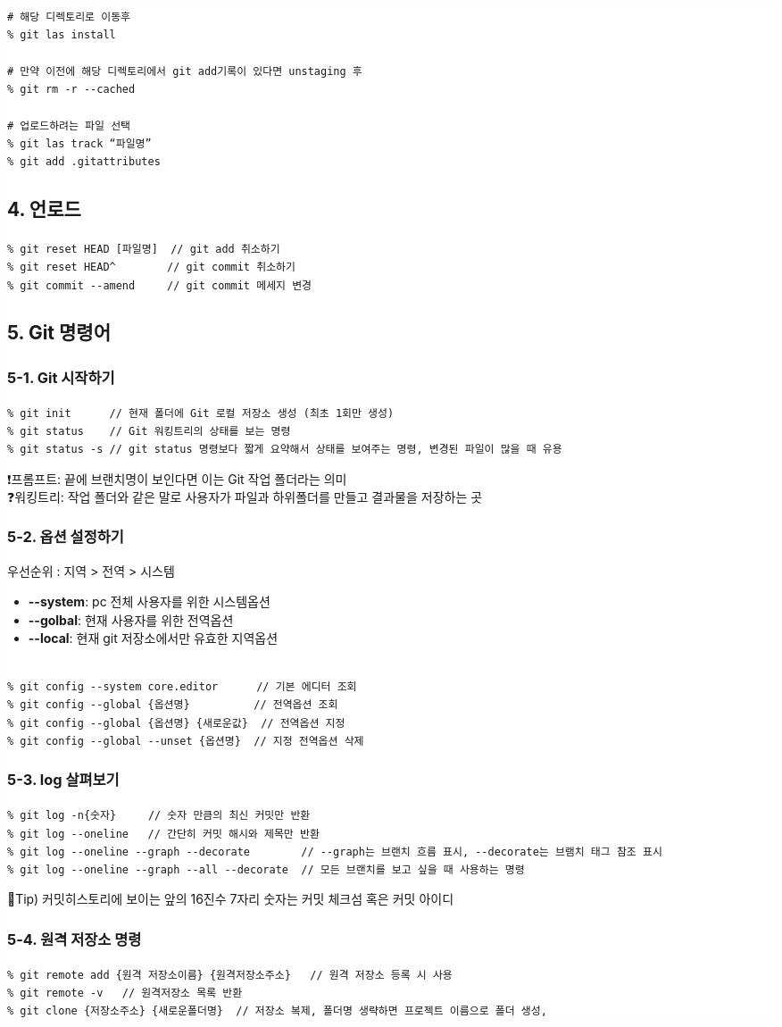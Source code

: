     # 해당 디렉토리로 이동후
    % git las install  
    
    # 만약 이전에 해당 디렉토리에서 git add기록이 있다면 unstaging 후
    % git rm -r --cached

    # 업로드하려는 파일 선택
    % git las track “파일명”
    % git add .gitattributes

## 4. 언로드

    % git reset HEAD [파일명]  // git add 취소하기 
    % git reset HEAD^        // git commit 취소하기
    % git commit --amend     // git commit 메세지 변경 


## 5. Git 명령어

### 5-1. Git 시작하기
    % git init      // 현재 폴더에 Git 로컬 저장소 생성 (최초 1회만 생성)
    % git status    // Git 워킹트리의 상태를 보는 명령
    % git status -s // git status 명령보다 짧게 요약해서 상태를 보여주는 명령, 변경된 파일이 많을 때 유용

❗️프롬프트: 끝에 브랜치명이 보인다면 이는 Git 작업 폴더라는 의미  
❓워킹트리: 작업 폴더와 같은 말로 사용자가 파일과 하위폴더를 만들고 결과물을 저장하는 곳

### 5-2. 옵션 설정하기
우선순위 : 지역 > 전역 > 시스템
- **--system**: pc 전체 사용자를 위한 시스템옵션  
- **--golbal**: 현재 사용자를 위한 전역옵션
- **--local**: 현재 git 저장소에서만 유효한 지역옵션
######
    % git config --system core.editor      // 기본 에디터 조회
    % git config --global {옵션명}          // 전역옵션 조회
    % git config --global {옵션명} {새로운값}  // 전역옵션 지정
    % git config --global --unset {옵션명}  // 지정 전역옵션 삭제

### 5-3. log 살펴보기
    % git log -n{숫자}     // 숫자 만큼의 최신 커밋만 반환
    % git log --oneline   // 간단히 커밋 해시와 제목만 반환
    % git log --oneline --graph --decorate        // --graph는 브랜치 흐름 표시, --decorate는 브램치 태그 참조 표시
    % git log --oneline --graph --all --decorate  // 모든 브랜치를 보고 싶을 때 사용하는 명령

💫Tip) 커밋히스토리에 보이는 앞의 16진수 7자리 숫자는 커밋 체크섬 혹은 커밋 아이디

### 5-4. 원격 저장소 명령
    % git remote add {원격 저장소이름} {원격저장소주소}   // 원격 저장소 등록 시 사용  
    % git remote -v   // 원격저장소 목록 반환
    % git clone {저장소주소} {새로운폴더명}  // 저장소 복제, 폴더명 생략하면 프로젝트 이름으로 폴더 생성,
